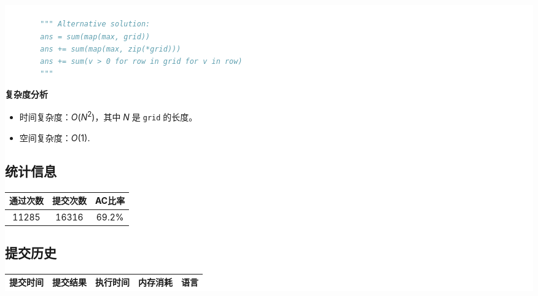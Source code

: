 ```python [DoBY8EpQ-Python]

        """ Alternative solution:
        ans = sum(map(max, grid))
        ans += sum(map(max, zip(*grid)))
        ans += sum(v > 0 for row in grid for v in row)
        """
```


**复杂度分析**

* 时间复杂度：$O(N^2)$，其中 $N$ 是 `grid` 的长度。

* 空间复杂度：$O(1)$.

## 统计信息
| 通过次数 | 提交次数 | AC比率 |
| :------: | :------: | :------: |
|    11285    |    16316    |   69.2%   |

## 提交历史
| 提交时间 | 提交结果 | 执行时间 |  内存消耗  | 语言 |
| :------: | :------: | :------: | :--------: | :--------: |
